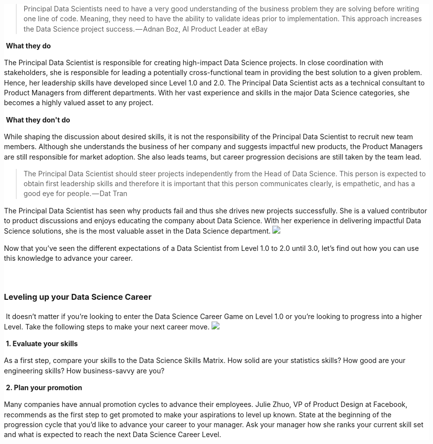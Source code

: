 > Principal Data Scientists need to have a very good understanding of the business problem they are solving before writing one line of code. Meaning, they need to have the ability to validate ideas prior to implementation. This approach increases the Data Science project success. — Adnan Boz, AI Product Leader at eBay

 **What they do**

The Principal Data Scientist is responsible for creating high-impact Data Science projects. In close coordination with stakeholders, she is responsible for leading a potentially cross-functional team in providing the best solution to a given problem. Hence, her leadership skills have developed since Level 1.0 and 2.0. The Principal Data Scientist acts as a technical consultant to Product Managers from different departments. With her vast experience and skills in the major Data Science categories, she becomes a highly valued asset to any project.

 **What they don't do**

While shaping the discussion about desired skills, it is not the responsibility of the Principal Data Scientist to recruit new team members. Although she understands the business of her company and suggests impactful new products, the Product Managers are still responsible for market adoption. She also leads teams, but career progression decisions are still taken by the team lead.

> The Principal Data Scientist should steer projects independently from the Head of Data Science. This person is expected to obtain first leadership skills and therefore it is important that this person communicates clearly, is empathetic, and has a good eye for people. — Dat Tran

The Principal Data Scientist has seen why products fail and thus she drives new projects successfully. She is a valued contributor to product discussions and enjoys educating the company about Data Science. With her experience in delivering impactful Data Science solutions, she is the most valuable asset in the Data Science department.
![](https://i.ibb.co/MfgcSyf/1-Us-Mr-R4-QUd8-FFgf4-Oq-Tce-SA.jpg)




Now that you’ve seen the different expectations of a Data Scientist from Level 1.0 to 2.0 until 3.0, let’s find out how you can use this knowledge to advance your career.

 

### Leveling up your Data Science Career

 It doesn’t matter if you’re looking to enter the Data Science Career Game on Level 1.0 or you’re looking to progress into a higher Level. Take the following steps to make your next career move.
![](https://i.ibb.co/N3TqzVn/1-QRr0j-3o-St-Z1-Oh-Wq-MEs-LUg.jpg)


 **1. Evaluate your skills**

As a first step, compare your skills to the Data Science Skills Matrix. How solid are your statistics skills? How good are your engineering skills? How business-savvy are you?

 **2. Plan your promotion**

Many companies have annual promotion cycles to advance their employees. Julie Zhuo, VP of Product Design at Facebook, recommends as the first step to get promoted to make your aspirations to level up known. State at the beginning of the progression cycle that you’d like to advance your career to your manager. Ask your manager how she ranks your current skill set and what is expected to reach the next Data Science Career Level.
